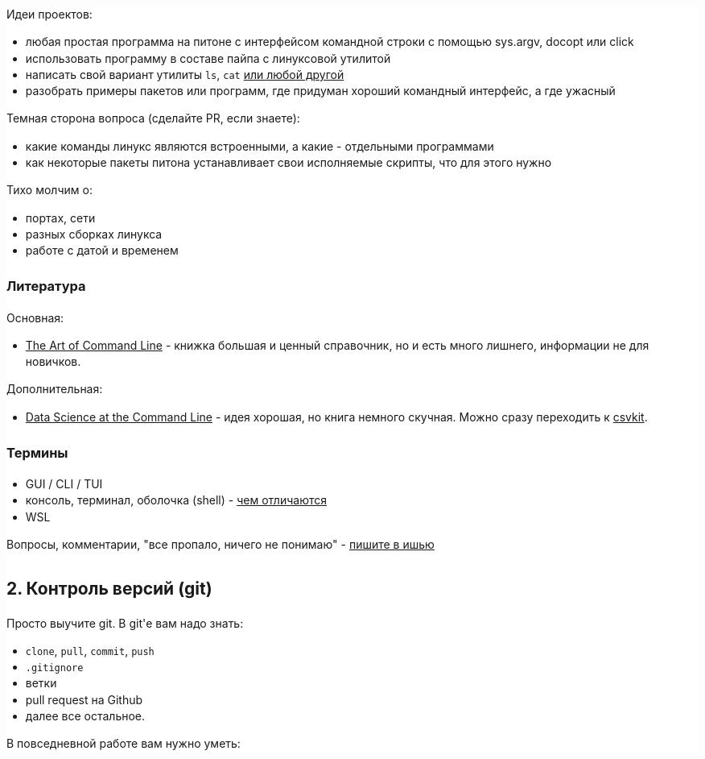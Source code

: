 Идеи проектов:

- любая простая программа на питоне с интерфейсом командной строки с помощью sys.argv, docopt или click
- использовать программу в составе пайпа с линуксовой утилитой
- написать свой вариант утилиты `ls`, `cat` [или любой другой](https://github.com/Gandalf-/coreutils)
- разобрать примеры пакетов или программ, где придуман хороший командный интерфейс, а где ужасный

Темная сторона вопроса (сделайте PR, если знаете):

- какие команды линукс являются встроенными, а какие - отдельными программами
- как некоторые пакеты питона устанавливает свои исполняемые скрипты, что для этого нужно

Тихо молчим о:

- портах, сети
- разных сборках линукса
- работе с датой и временем

### Литература

Основная:

- [The Art of Command Line](https://github.com/jlevy/the-art-of-command-line) - книжка большая и ценный справочник, но и есть много лишнего, информации не для новичков.

Дополнительная:

- [Data Science at the Command Line](https://datascienceatthecommandline.com/) - идея хорошая, но книга немного скучная.
  Можно сразу переходить к [csvkit](https://github.com/wireservice/csvkit).

### Термины

- GUI / CLI / TUI
- консоль, терминал, оболочка (shell) - [чем отличаются](https://www.freecodecamp.org/news/command-line-for-beginners/#differencebetweenconsolecommandlinecliterminalandshell)
- WSL


Вопросы, комментарии, "все пропало, ничего не понимаю" - [пишите в ишью](https://github.com/IzyGolstein/unlearn/issues/3)

## 2. Контроль версий (git)

> 

Просто выучите git. В git'е вам надо знать:

- `clone`, `pull`, `commit`, `push`
- `.gitignore`
- ветки
- pull request на Github
- далее все остальное.

В повседневной работе вам нужно уметь:
